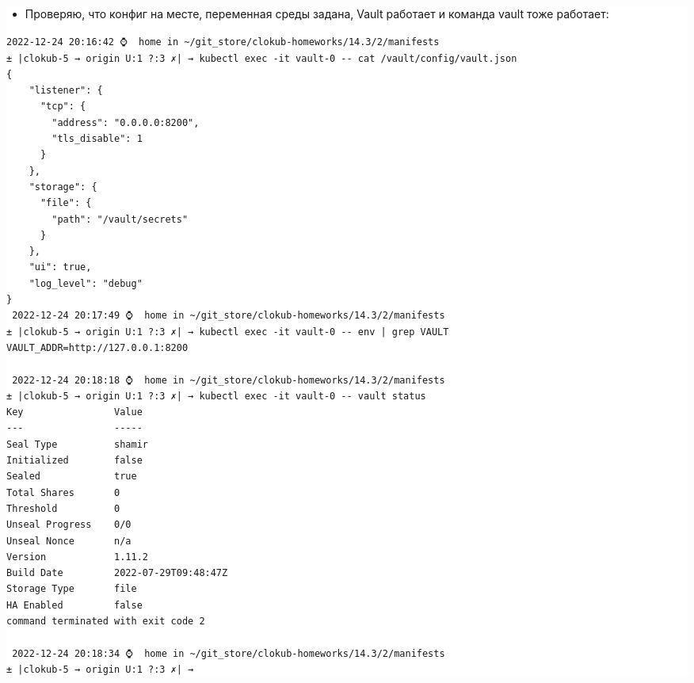 - Проверяю, что конфиг на месте, переменная среды задана, Vault работает и команда vault тоже работает:

```shell
2022-12-24 20:16:42 ⌚  home in ~/git_store/clokub-homeworks/14.3/2/manifests
± |clokub-5 → origin U:1 ?:3 ✗| → kubectl exec -it vault-0 -- cat /vault/config/vault.json
{
    "listener": {
      "tcp": {
        "address": "0.0.0.0:8200",
        "tls_disable": 1
      }
    },
    "storage": {
      "file": {
        "path": "/vault/secrets"
      }
    },
    "ui": true,
    "log_level": "debug"
}
 2022-12-24 20:17:49 ⌚  home in ~/git_store/clokub-homeworks/14.3/2/manifests
± |clokub-5 → origin U:1 ?:3 ✗| → kubectl exec -it vault-0 -- env | grep VAULT
VAULT_ADDR=http://127.0.0.1:8200

 2022-12-24 20:18:18 ⌚  home in ~/git_store/clokub-homeworks/14.3/2/manifests
± |clokub-5 → origin U:1 ?:3 ✗| → kubectl exec -it vault-0 -- vault status
Key                Value
---                -----
Seal Type          shamir
Initialized        false
Sealed             true
Total Shares       0
Threshold          0
Unseal Progress    0/0
Unseal Nonce       n/a
Version            1.11.2
Build Date         2022-07-29T09:48:47Z
Storage Type       file
HA Enabled         false
command terminated with exit code 2

 2022-12-24 20:18:34 ⌚  home in ~/git_store/clokub-homeworks/14.3/2/manifests
± |clokub-5 → origin U:1 ?:3 ✗| →
```
